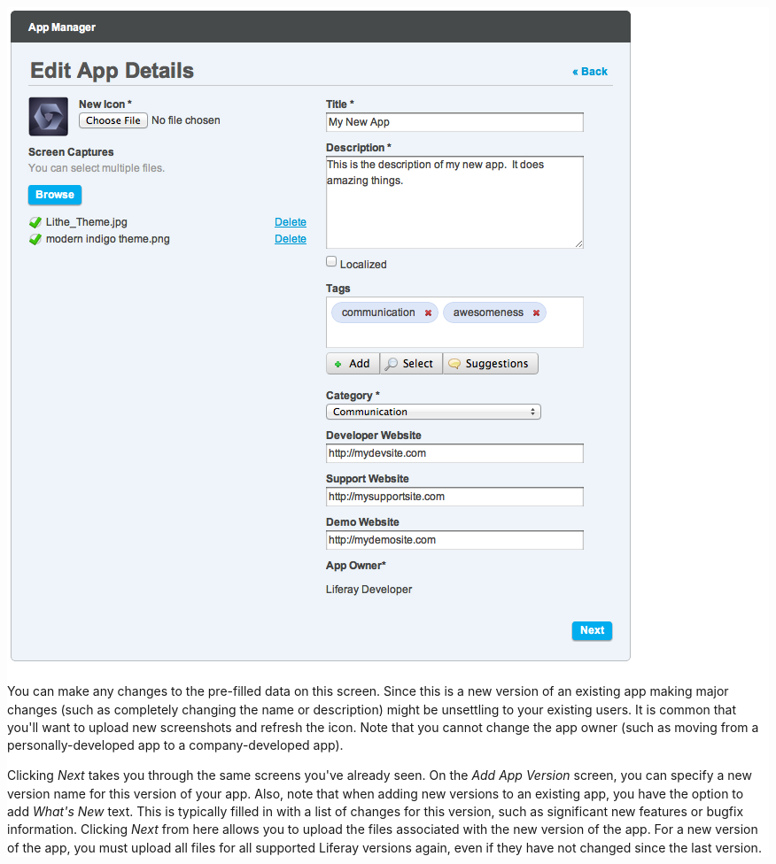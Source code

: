 ![Figure 11.10: Adding a version is similar to creating a new app, except that the fields are filled in for you.](../../images/marketplace-add-version-details.png) 

You can make any changes to the pre-filled data on this screen. Since this is a
new version of an existing app making major changes (such as completely changing
the name or description) might be unsettling to your existing users. It is
common that you'll want to upload new screenshots and refresh the icon. Note
that you cannot change the app owner (such as moving from a personally-developed
app to a company-developed app).

Clicking *Next* takes you through the same screens you've already seen. On the
*Add App Version* screen, you can specify a new version name for this version of
your app. Also, note that when adding new versions to an existing app, you have
the option to add *What's New* text. This is typically filled in with a list of
changes for this version, such as significant new features or bugfix
information. Clicking *Next* from here allows you to upload the files associated
with the new version of the app. For a new version of the app, you must upload
all files for all supported Liferay versions again, even if they have not
changed since the last version.

